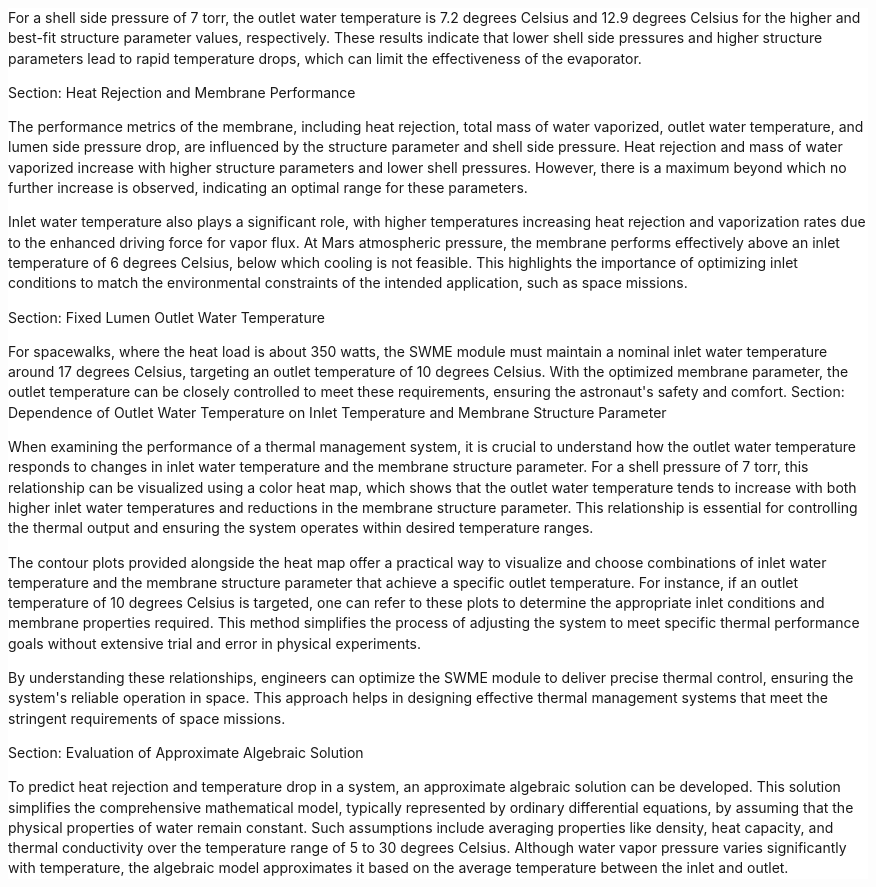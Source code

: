 For a shell side pressure of 7 torr, the outlet water temperature is 7.2 degrees Celsius and 12.9 degrees Celsius for the higher and best-fit structure parameter values, respectively. These results indicate that lower shell side pressures and higher structure parameters lead to rapid temperature drops, which can limit the effectiveness of the evaporator.

Section: Heat Rejection and Membrane Performance

The performance metrics of the membrane, including heat rejection, total mass of water vaporized, outlet water temperature, and lumen side pressure drop, are influenced by the structure parameter and shell side pressure. Heat rejection and mass of water vaporized increase with higher structure parameters and lower shell pressures. However, there is a maximum beyond which no further increase is observed, indicating an optimal range for these parameters.

Inlet water temperature also plays a significant role, with higher temperatures increasing heat rejection and vaporization rates due to the enhanced driving force for vapor flux. At Mars atmospheric pressure, the membrane performs effectively above an inlet temperature of 6 degrees Celsius, below which cooling is not feasible. This highlights the importance of optimizing inlet conditions to match the environmental constraints of the intended application, such as space missions.

Section: Fixed Lumen Outlet Water Temperature

For spacewalks, where the heat load is about 350 watts, the SWME module must maintain a nominal inlet water temperature around 17 degrees Celsius, targeting an outlet temperature of 10 degrees Celsius. With the optimized membrane parameter, the outlet temperature can be closely controlled to meet these requirements, ensuring the astronaut's safety and comfort.
Section: Dependence of Outlet Water Temperature on Inlet Temperature and Membrane Structure Parameter

When examining the performance of a thermal management system, it is crucial to understand how the outlet water temperature responds to changes in inlet water temperature and the membrane structure parameter. For a shell pressure of 7 torr, this relationship can be visualized using a color heat map, which shows that the outlet water temperature tends to increase with both higher inlet water temperatures and reductions in the membrane structure parameter. This relationship is essential for controlling the thermal output and ensuring the system operates within desired temperature ranges.

The contour plots provided alongside the heat map offer a practical way to visualize and choose combinations of inlet water temperature and the membrane structure parameter that achieve a specific outlet temperature. For instance, if an outlet temperature of 10 degrees Celsius is targeted, one can refer to these plots to determine the appropriate inlet conditions and membrane properties required. This method simplifies the process of adjusting the system to meet specific thermal performance goals without extensive trial and error in physical experiments.

By understanding these relationships, engineers can optimize the SWME module to deliver precise thermal control, ensuring the system's reliable operation in space. This approach helps in designing effective thermal management systems that meet the stringent requirements of space missions.

Section: Evaluation of Approximate Algebraic Solution

To predict heat rejection and temperature drop in a system, an approximate algebraic solution can be developed. This solution simplifies the comprehensive mathematical model, typically represented by ordinary differential equations, by assuming that the physical properties of water remain constant. Such assumptions include averaging properties like density, heat capacity, and thermal conductivity over the temperature range of 5 to 30 degrees Celsius. Although water vapor pressure varies significantly with temperature, the algebraic model approximates it based on the average temperature between the inlet and outlet.
